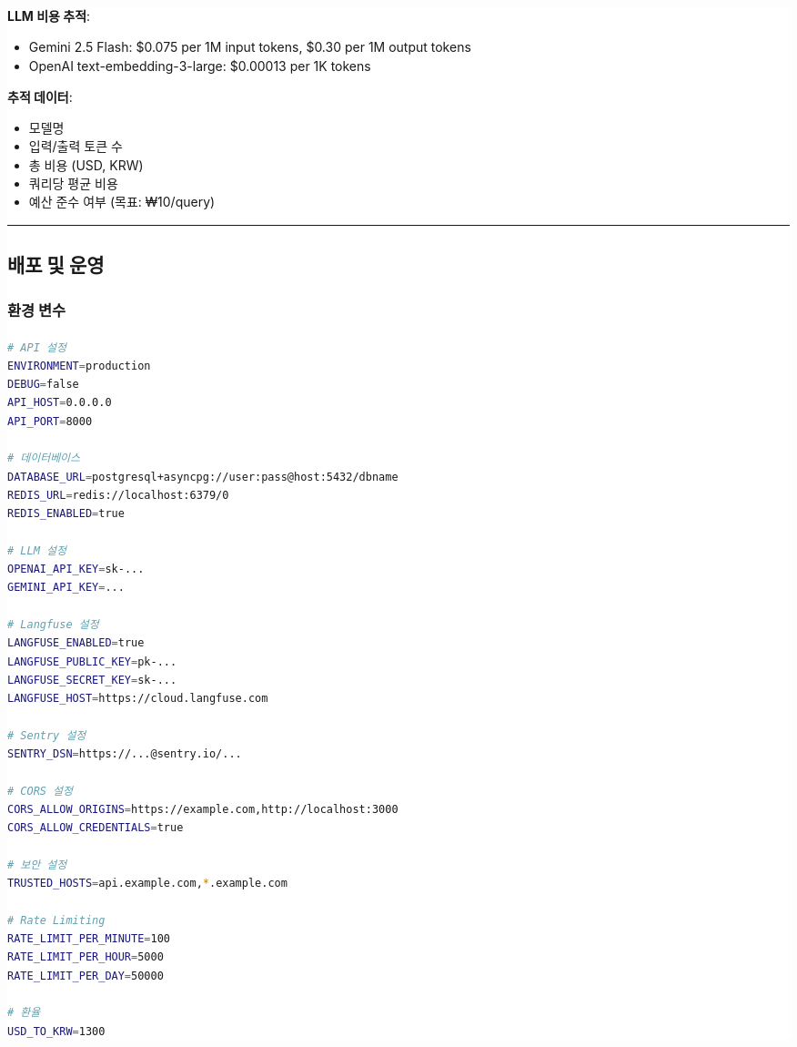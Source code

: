 **LLM 비용 추적**:
- Gemini 2.5 Flash: $0.075 per 1M input tokens, $0.30 per 1M output tokens
- OpenAI text-embedding-3-large: $0.00013 per 1K tokens

**추적 데이터**:
- 모델명
- 입력/출력 토큰 수
- 총 비용 (USD, KRW)
- 쿼리당 평균 비용
- 예산 준수 여부 (목표: ₩10/query)

---

## 배포 및 운영

### 환경 변수

```bash
# API 설정
ENVIRONMENT=production
DEBUG=false
API_HOST=0.0.0.0
API_PORT=8000

# 데이터베이스
DATABASE_URL=postgresql+asyncpg://user:pass@host:5432/dbname
REDIS_URL=redis://localhost:6379/0
REDIS_ENABLED=true

# LLM 설정
OPENAI_API_KEY=sk-...
GEMINI_API_KEY=...

# Langfuse 설정
LANGFUSE_ENABLED=true
LANGFUSE_PUBLIC_KEY=pk-...
LANGFUSE_SECRET_KEY=sk-...
LANGFUSE_HOST=https://cloud.langfuse.com

# Sentry 설정
SENTRY_DSN=https://...@sentry.io/...

# CORS 설정
CORS_ALLOW_ORIGINS=https://example.com,http://localhost:3000
CORS_ALLOW_CREDENTIALS=true

# 보안 설정
TRUSTED_HOSTS=api.example.com,*.example.com

# Rate Limiting
RATE_LIMIT_PER_MINUTE=100
RATE_LIMIT_PER_HOUR=5000
RATE_LIMIT_PER_DAY=50000

# 환율
USD_TO_KRW=1300
```
